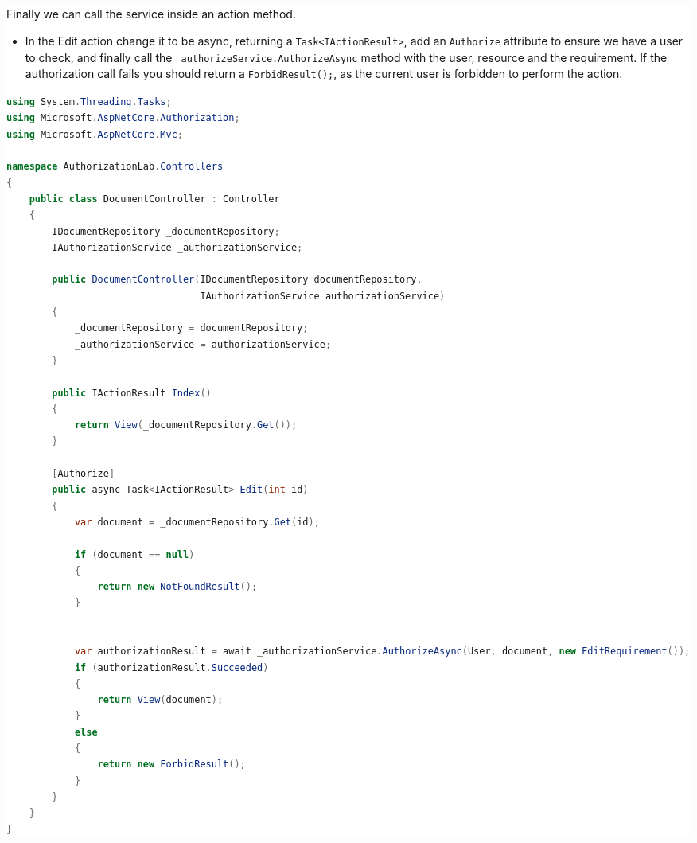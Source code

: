 Finally we can call the service inside an action method. 

* In the Edit action change it to be async, returning a `Task<IActionResult>`, add an `Authorize` attribute to ensure we have a user to check, and finally call the `_authorizeService.AuthorizeAsync` method with the user, resource and the requirement. 
If the authorization call fails you should return a `ForbidResult();`, as the current user is forbidden to perform the action.

```c#
using System.Threading.Tasks;
using Microsoft.AspNetCore.Authorization;
using Microsoft.AspNetCore.Mvc;

namespace AuthorizationLab.Controllers
{
    public class DocumentController : Controller
    {
        IDocumentRepository _documentRepository;
        IAuthorizationService _authorizationService;

        public DocumentController(IDocumentRepository documentRepository, 
                                  IAuthorizationService authorizationService)
        {
            _documentRepository = documentRepository;
            _authorizationService = authorizationService;
        }

        public IActionResult Index()
        {
            return View(_documentRepository.Get());
        }

        [Authorize]
        public async Task<IActionResult> Edit(int id)
        {
            var document = _documentRepository.Get(id);

            if (document == null)
            {
                return new NotFoundResult();
            }


            var authorizationResult = await _authorizationService.AuthorizeAsync(User, document, new EditRequirement());
            if (authorizationResult.Succeeded)
            {
                return View(document);
            }
            else
            {
                return new ForbidResult();
            }
        }
    }
}
```
